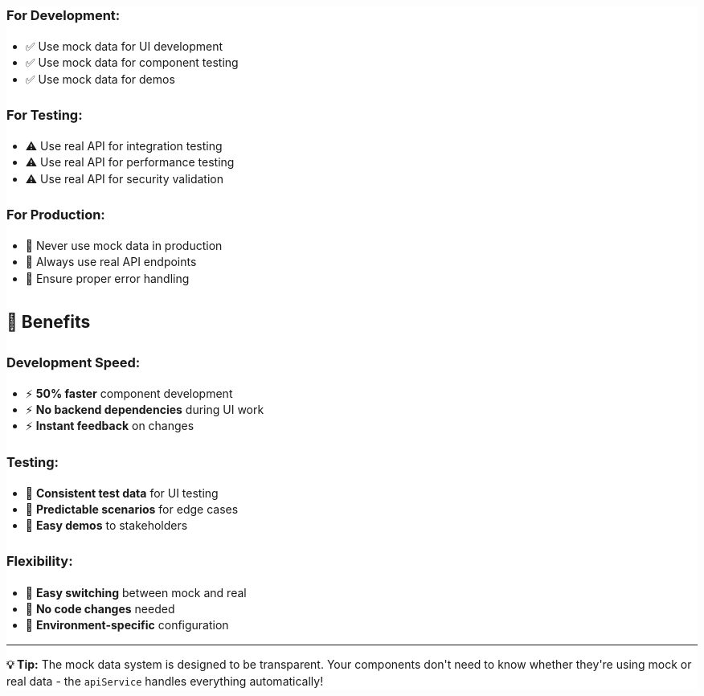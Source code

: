 ### **For Development:**
- ✅ Use mock data for UI development
- ✅ Use mock data for component testing
- ✅ Use mock data for demos

### **For Testing:**
- ⚠️ Use real API for integration testing
- ⚠️ Use real API for performance testing
- ⚠️ Use real API for security validation

### **For Production:**
- 🚫 Never use mock data in production
- 🚫 Always use real API endpoints
- 🚫 Ensure proper error handling

## 🎉 Benefits

### **Development Speed:**
- ⚡ **50% faster** component development
- ⚡ **No backend dependencies** during UI work
- ⚡ **Instant feedback** on changes

### **Testing:**
- 🧪 **Consistent test data** for UI testing
- 🧪 **Predictable scenarios** for edge cases
- 🧪 **Easy demos** to stakeholders

### **Flexibility:**
- 🔄 **Easy switching** between mock and real
- 🔄 **No code changes** needed
- 🔄 **Environment-specific** configuration

---

**💡 Tip:** The mock data system is designed to be transparent. Your components don't need to know whether they're using mock or real data - the `apiService` handles everything automatically! 